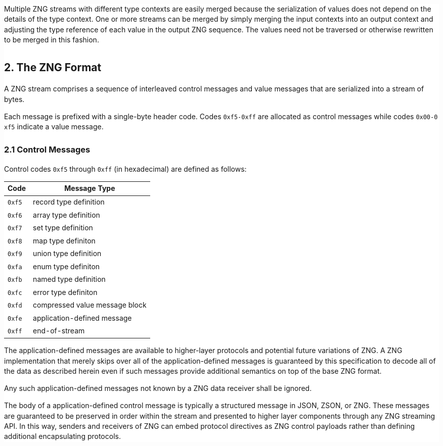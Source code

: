 Multiple ZNG streams with different type contexts are easily merged because the
serialization of values does not depend on the details of
the type context.  One or more streams can be merged by simply merging the
input contexts into an output context and adjusting the type reference of
each value in the output ZNG sequence.  The values need not be traversed
or otherwise rewritten to be merged in this fashion.

## 2. The ZNG Format

A ZNG stream comprises a sequence of interleaved control messages and value messages
that are serialized into a stream of bytes.

Each message is prefixed with a single-byte header code.  Codes `0xf5-0xff`
are allocated as control messages while codes `0x00-0xf5` indicate a value message.

### 2.1 Control Messages

Control codes `0xf5` through `0xff` (in hexadecimal) are defined as follows:

| Code   | Message Type                   |
|--------|--------------------------------|
| `0xf5` | record type definition         |
| `0xf6` | array type definition          |
| `0xf7` | set type definition            |
| `0xf8` | map type definiton             |
| `0xf9` | union type definition          |
| `0xfa` | enum type definiton            |
| `0xfb` | named type definition          |
| `0xfc` | error type definiton           |
| `0xfd` | compressed value message block |
| `0xfe` | application-defined message    |
| `0xff` | end-of-stream                  |

The application-defined messages are available to higher-layer protocols and
potential future variations of ZNG.  A ZNG implementation that
merely skips over all of the application-defined messages is guaranteed by
this specification to decode all of the data as described herein even if such
messages provide additional semantics on top of the base ZNG format.

Any such application-defined messages not known by
a ZNG data receiver shall be ignored.

The body of a application-defined control message is typically a structured
message in JSON, ZSON, or ZNG.
These messages are guaranteed to be preserved
in order within the stream and presented to higher layer components through
any ZNG streaming API.  In this way, senders and receivers of ZNG can embed
protocol directives as ZNG control payloads rather than defining additional
encapsulating protocols.
